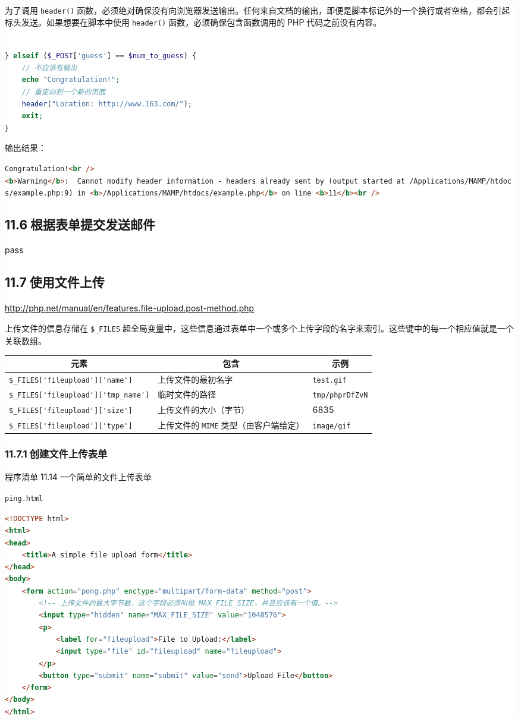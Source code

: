 为了调用 `header()` 函数，必须绝对确保没有向浏览器发送输出。任何来自文档的输出，即便是脚本标记外的一个换行或者空格，都会引起标头发送。如果想要在脚本中使用 `header()` 函数，必须确保包含函数调用的 PHP 代码之前没有内容。

```php

} elseif ($_POST['guess'] == $num_to_guess) {
    // 不应该有输出
    echo "Congratulation!";
    // 重定向到一个新的页面
    header("Location: http://www.163.com/");
    exit;
}

```

输出结果：

```html
Congratulation!<br />
<b>Warning</b>:  Cannot modify header information - headers already sent by (output started at /Applications/MAMP/htdocs/example.php:9) in <b>/Applications/MAMP/htdocs/example.php</b> on line <b>11</b><br />
```

## 11.6 根据表单提交发送邮件

pass

## 11.7 使用文件上传

<http://php.net/manual/en/features.file-upload.post-method.php>

上传文件的信息存储在 `$_FILES` 超全局变量中，这些信息通过表单中一个或多个上传字段的名字来索引。这些键中的每一个相应值就是一个关联数组。

元素 | 包含 | 示例
---|---|---
`$_FILES['fileupload']['name']` | 上传文件的最初名字 | `test.gif`
`$_FILES['fileupload']['tmp_name']` | 临时文件的路径 | `tmp/phprDfZvN`
`$_FILES['fileupload']['size']` | 上传文件的大小（字节）| 6835
`$_FILES['fileupload']['type']` | 上传文件的 `MIME` 类型（由客户端给定）| `image/gif`

### 11.7.1 创建文件上传表单

程序清单 11.14 一个简单的文件上传表单

`ping.html`

```html
<!DOCTYPE html>
<html>
<head>
    <title>A simple file upload form</title>
</head>
<body>
    <form action="pong.php" enctype="multipart/form-data" method="post">
        <!-- 上传文件的最大字节数，这个字段必须叫做 MAX_FILE_SIZE，并且应该有一个值。-->
        <input type="hidden" name="MAX_FILE_SIZE" value="1048576">
        <p>
            <label for="fileupload">File to Upload:</label>
            <input type="file" id="fileupload" name="fileupload">
        </p>
        <button type="submit" name="submit" value="send">Upload File</button>
    </form>
</body>
</html>
```
